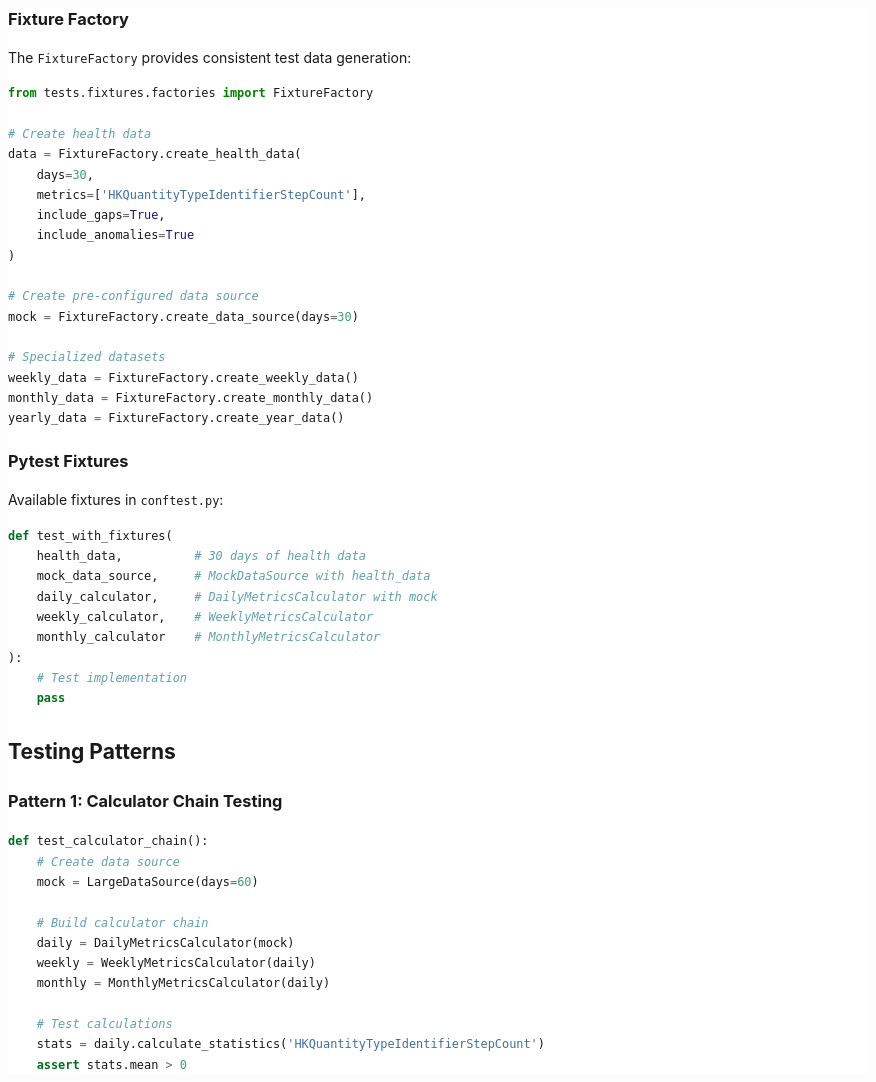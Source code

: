 ### Fixture Factory

The `FixtureFactory` provides consistent test data generation:

```python
from tests.fixtures.factories import FixtureFactory

# Create health data
data = FixtureFactory.create_health_data(
    days=30,
    metrics=['HKQuantityTypeIdentifierStepCount'],
    include_gaps=True,
    include_anomalies=True
)

# Create pre-configured data source
mock = FixtureFactory.create_data_source(days=30)

# Specialized datasets
weekly_data = FixtureFactory.create_weekly_data()
monthly_data = FixtureFactory.create_monthly_data()
yearly_data = FixtureFactory.create_year_data()
```

### Pytest Fixtures

Available fixtures in `conftest.py`:

```python
def test_with_fixtures(
    health_data,          # 30 days of health data
    mock_data_source,     # MockDataSource with health_data
    daily_calculator,     # DailyMetricsCalculator with mock
    weekly_calculator,    # WeeklyMetricsCalculator
    monthly_calculator    # MonthlyMetricsCalculator
):
    # Test implementation
    pass
```

## Testing Patterns

### Pattern 1: Calculator Chain Testing

```python
def test_calculator_chain():
    # Create data source
    mock = LargeDataSource(days=60)
    
    # Build calculator chain
    daily = DailyMetricsCalculator(mock)
    weekly = WeeklyMetricsCalculator(daily)
    monthly = MonthlyMetricsCalculator(daily)
    
    # Test calculations
    stats = daily.calculate_statistics('HKQuantityTypeIdentifierStepCount')
    assert stats.mean > 0
```

